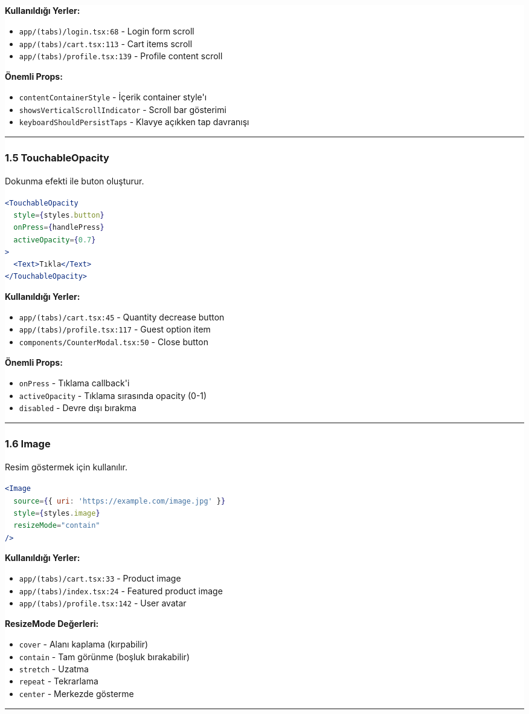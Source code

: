 **Kullanıldığı Yerler:**
- `app/(tabs)/login.tsx:68` - Login form scroll
- `app/(tabs)/cart.tsx:113` - Cart items scroll
- `app/(tabs)/profile.tsx:139` - Profile content scroll

**Önemli Props:**
- `contentContainerStyle` - İçerik container style'ı
- `showsVerticalScrollIndicator` - Scroll bar gösterimi
- `keyboardShouldPersistTaps` - Klavye açıkken tap davranışı

---

### 1.5 TouchableOpacity
Dokunma efekti ile buton oluşturur.

```jsx
<TouchableOpacity
  style={styles.button}
  onPress={handlePress}
  activeOpacity={0.7}
>
  <Text>Tıkla</Text>
</TouchableOpacity>
```

**Kullanıldığı Yerler:**
- `app/(tabs)/cart.tsx:45` - Quantity decrease button
- `app/(tabs)/profile.tsx:117` - Guest option item
- `components/CounterModal.tsx:50` - Close button

**Önemli Props:**
- `onPress` - Tıklama callback'i
- `activeOpacity` - Tıklama sırasında opacity (0-1)
- `disabled` - Devre dışı bırakma

---

### 1.6 Image
Resim göstermek için kullanılır.

```jsx
<Image
  source={{ uri: 'https://example.com/image.jpg' }}
  style={styles.image}
  resizeMode="contain"
/>
```

**Kullanıldığı Yerler:**
- `app/(tabs)/cart.tsx:33` - Product image
- `app/(tabs)/index.tsx:24` - Featured product image
- `app/(tabs)/profile.tsx:142` - User avatar

**ResizeMode Değerleri:**
- `cover` - Alanı kaplama (kırpabilir)
- `contain` - Tam görünme (boşluk bırakabilir)
- `stretch` - Uzatma
- `repeat` - Tekrarlama
- `center` - Merkezde gösterme

---